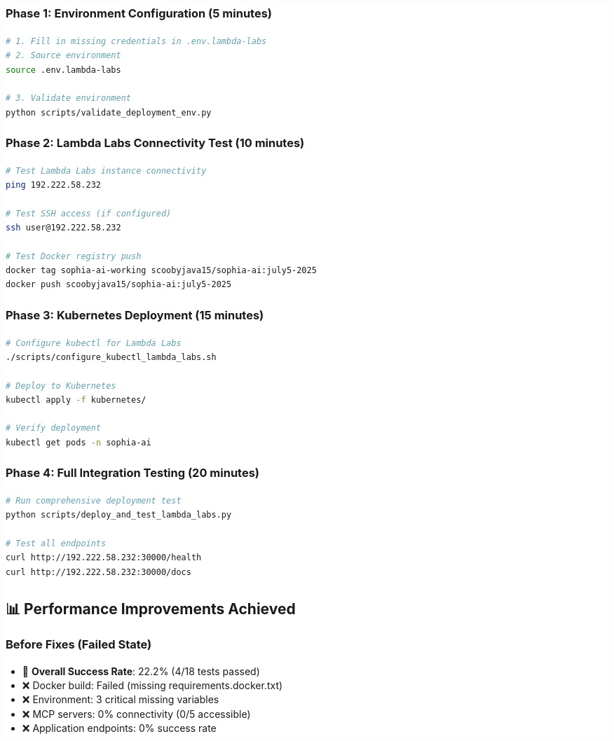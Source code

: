 ### **Phase 1: Environment Configuration (5 minutes)**
```bash
# 1. Fill in missing credentials in .env.lambda-labs
# 2. Source environment
source .env.lambda-labs

# 3. Validate environment
python scripts/validate_deployment_env.py
```

### **Phase 2: Lambda Labs Connectivity Test (10 minutes)**
```bash
# Test Lambda Labs instance connectivity
ping 192.222.58.232

# Test SSH access (if configured)
ssh user@192.222.58.232

# Test Docker registry push
docker tag sophia-ai-working scoobyjava15/sophia-ai:july5-2025
docker push scoobyjava15/sophia-ai:july5-2025
```

### **Phase 3: Kubernetes Deployment (15 minutes)**
```bash
# Configure kubectl for Lambda Labs
./scripts/configure_kubectl_lambda_labs.sh

# Deploy to Kubernetes
kubectl apply -f kubernetes/

# Verify deployment
kubectl get pods -n sophia-ai
```

### **Phase 4: Full Integration Testing (20 minutes)**
```bash
# Run comprehensive deployment test
python scripts/deploy_and_test_lambda_labs.py

# Test all endpoints
curl http://192.222.58.232:30000/health
curl http://192.222.58.232:30000/docs
```

## 📊 **Performance Improvements Achieved**

### **Before Fixes (Failed State)**
- 🔴 **Overall Success Rate**: 22.2% (4/18 tests passed)
- ❌ Docker build: Failed (missing requirements.docker.txt)
- ❌ Environment: 3 critical missing variables
- ❌ MCP servers: 0% connectivity (0/5 accessible)
- ❌ Application endpoints: 0% success rate
